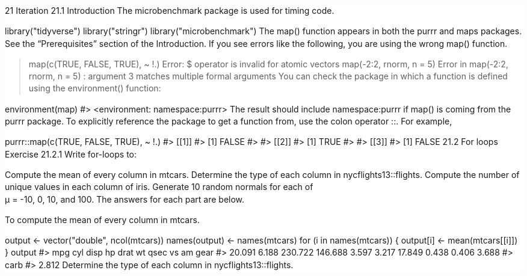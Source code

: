 21 Iteration
21.1 Introduction
The microbenchmark package is used for timing code.

library("tidyverse")
library("stringr")
library("microbenchmark")
The map() function appears in both the purrr and maps packages. See the “Prerequisites” section of the Introduction. If you see errors like the following, you are using the wrong map() function.

> map(c(TRUE, FALSE, TRUE), ~ !.)
Error: $ operator is invalid for atomic vectors
> map(-2:2, rnorm, n = 5)
Error in map(-2:2, rnorm, n = 5) : 
argument 3 matches multiple formal arguments
You can check the package in which a function is defined using the environment() function:

environment(map)
#> <environment: namespace:purrr>
The result should include namespace:purrr if map() is coming from the purrr package. To explicitly reference the package to get a function from, use the colon operator ::. For example,

purrr::map(c(TRUE, FALSE, TRUE), ~ !.)
#> [[1]]
#> [1] FALSE
#> 
#> [[2]]
#> [1] TRUE
#> 
#> [[3]]
#> [1] FALSE
21.2 For loops
Exercise 21.2.1
Write for-loops to:

Compute the mean of every column in mtcars.
Determine the type of each column in nycflights13::flights.
Compute the number of unique values in each column of iris.
Generate 10 random normals for each of  
μ
  = -10, 0, 10, and 100.
The answers for each part are below.

To compute the mean of every column in mtcars.

output <- vector("double", ncol(mtcars))
names(output) <- names(mtcars)
for (i in names(mtcars)) {
  output[i] <- mean(mtcars[[i]])
}
output
#>     mpg     cyl    disp      hp    drat      wt    qsec      vs      am    gear 
#>  20.091   6.188 230.722 146.688   3.597   3.217  17.849   0.438   0.406   3.688 
#>    carb 
#>   2.812
Determine the type of each column in nycflights13::flights.
